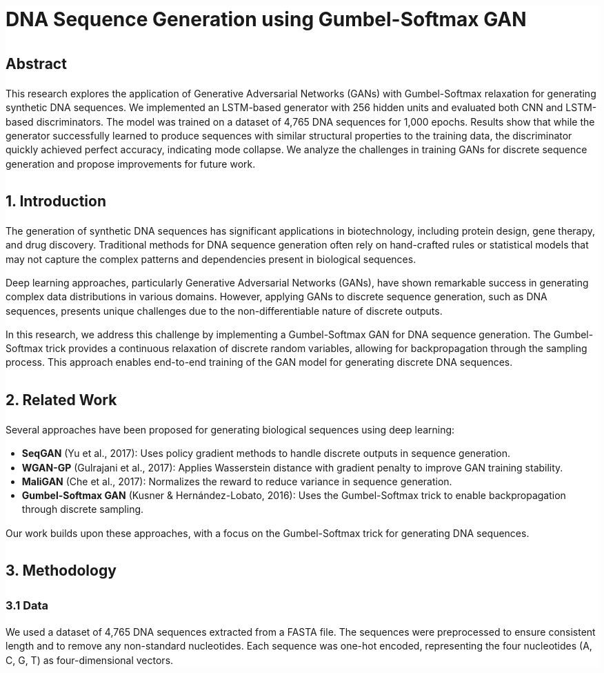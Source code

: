# DNA Sequence Generation using Gumbel-Softmax GAN

## Abstract

This research explores the application of Generative Adversarial Networks (GANs) with Gumbel-Softmax relaxation for generating synthetic DNA sequences. We implemented an LSTM-based generator with 256 hidden units and evaluated both CNN and LSTM-based discriminators. The model was trained on a dataset of 4,765 DNA sequences for 1,000 epochs. Results show that while the generator successfully learned to produce sequences with similar structural properties to the training data, the discriminator quickly achieved perfect accuracy, indicating mode collapse. We analyze the challenges in training GANs for discrete sequence generation and propose improvements for future work.

## 1. Introduction

The generation of synthetic DNA sequences has significant applications in biotechnology, including protein design, gene therapy, and drug discovery. Traditional methods for DNA sequence generation often rely on hand-crafted rules or statistical models that may not capture the complex patterns and dependencies present in biological sequences.

Deep learning approaches, particularly Generative Adversarial Networks (GANs), have shown remarkable success in generating complex data distributions in various domains. However, applying GANs to discrete sequence generation, such as DNA sequences, presents unique challenges due to the non-differentiable nature of discrete outputs.

In this research, we address this challenge by implementing a Gumbel-Softmax GAN for DNA sequence generation. The Gumbel-Softmax trick provides a continuous relaxation of discrete random variables, allowing for backpropagation through the sampling process. This approach enables end-to-end training of the GAN model for generating discrete DNA sequences.

## 2. Related Work

Several approaches have been proposed for generating biological sequences using deep learning:

- **SeqGAN** (Yu et al., 2017): Uses policy gradient methods to handle discrete outputs in sequence generation.
- **WGAN-GP** (Gulrajani et al., 2017): Applies Wasserstein distance with gradient penalty to improve GAN training stability.
- **MaliGAN** (Che et al., 2017): Normalizes the reward to reduce variance in sequence generation.
- **Gumbel-Softmax GAN** (Kusner & Hernández-Lobato, 2016): Uses the Gumbel-Softmax trick to enable backpropagation through discrete sampling.

Our work builds upon these approaches, with a focus on the Gumbel-Softmax trick for generating DNA sequences.

## 3. Methodology

### 3.1 Data

We used a dataset of 4,765 DNA sequences extracted from a FASTA file. The sequences were preprocessed to ensure consistent length and to remove any non-standard nucleotides. Each sequence was one-hot encoded, representing the four nucleotides (A, C, G, T) as four-dimensional vectors.
